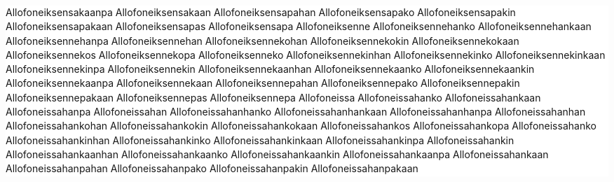 Allofoneiksensakaanpa
Allofoneiksensakaan
Allofoneiksensapahan
Allofoneiksensapako
Allofoneiksensapakin
Allofoneiksensapakaan
Allofoneiksensapas
Allofoneiksensapa
Allofoneiksenne
Allofoneiksennehanko
Allofoneiksennehankaan
Allofoneiksennehanpa
Allofoneiksennehan
Allofoneiksennekohan
Allofoneiksennekokin
Allofoneiksennekokaan
Allofoneiksennekos
Allofoneiksennekopa
Allofoneiksenneko
Allofoneiksennekinhan
Allofoneiksennekinko
Allofoneiksennekinkaan
Allofoneiksennekinpa
Allofoneiksennekin
Allofoneiksennekaanhan
Allofoneiksennekaanko
Allofoneiksennekaankin
Allofoneiksennekaanpa
Allofoneiksennekaan
Allofoneiksennepahan
Allofoneiksennepako
Allofoneiksennepakin
Allofoneiksennepakaan
Allofoneiksennepas
Allofoneiksennepa
Allofoneissa
Allofoneissahanko
Allofoneissahankaan
Allofoneissahanpa
Allofoneissahan
Allofoneissahanhanko
Allofoneissahanhankaan
Allofoneissahanhanpa
Allofoneissahanhan
Allofoneissahankohan
Allofoneissahankokin
Allofoneissahankokaan
Allofoneissahankos
Allofoneissahankopa
Allofoneissahanko
Allofoneissahankinhan
Allofoneissahankinko
Allofoneissahankinkaan
Allofoneissahankinpa
Allofoneissahankin
Allofoneissahankaanhan
Allofoneissahankaanko
Allofoneissahankaankin
Allofoneissahankaanpa
Allofoneissahankaan
Allofoneissahanpahan
Allofoneissahanpako
Allofoneissahanpakin
Allofoneissahanpakaan